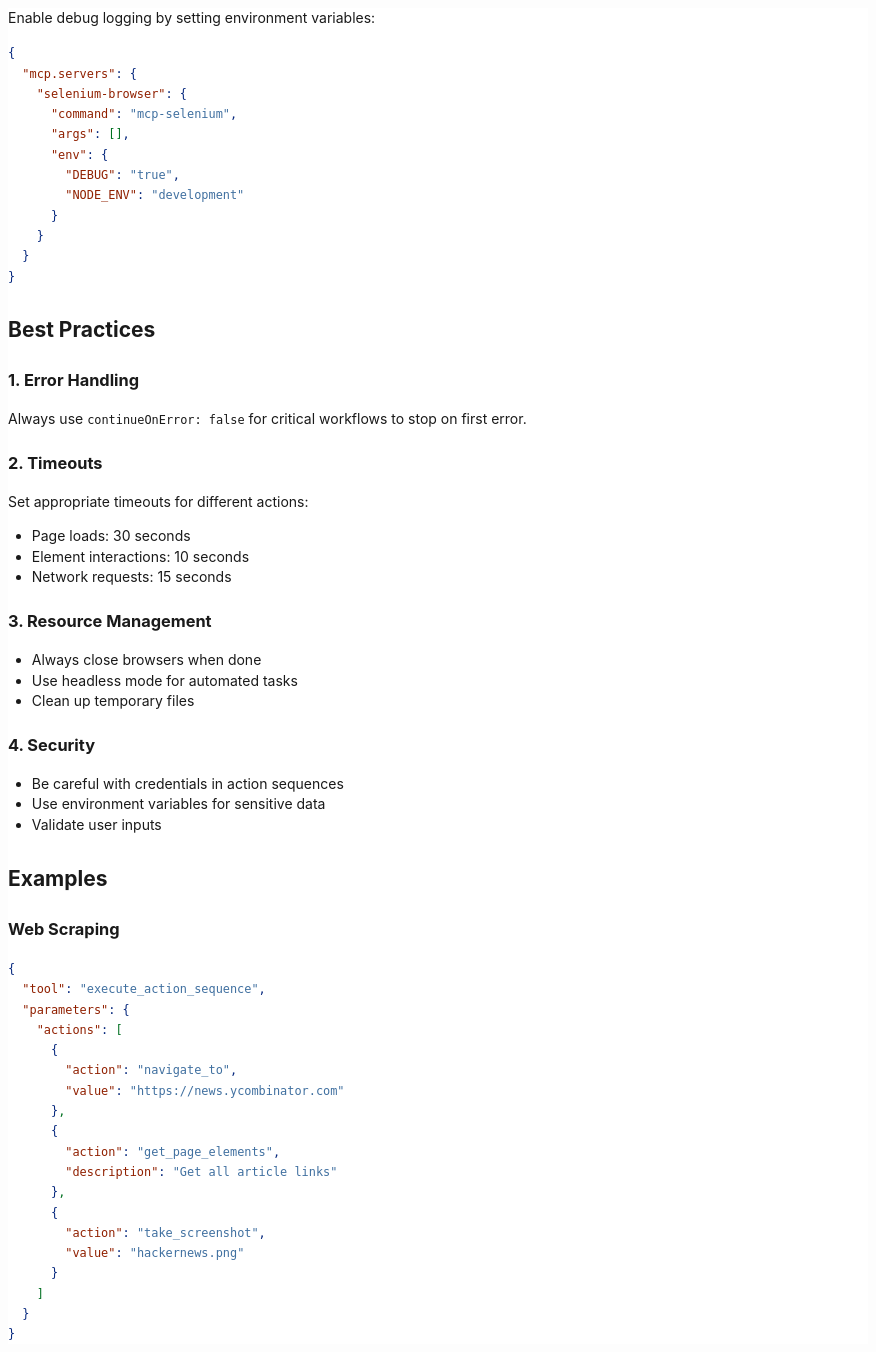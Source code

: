 Enable debug logging by setting environment variables:

```json
{
  "mcp.servers": {
    "selenium-browser": {
      "command": "mcp-selenium",
      "args": [],
      "env": {
        "DEBUG": "true",
        "NODE_ENV": "development"
      }
    }
  }
}
```

## Best Practices

### 1. Error Handling
Always use `continueOnError: false` for critical workflows to stop on first error.

### 2. Timeouts
Set appropriate timeouts for different actions:
- Page loads: 30 seconds
- Element interactions: 10 seconds
- Network requests: 15 seconds

### 3. Resource Management
- Always close browsers when done
- Use headless mode for automated tasks
- Clean up temporary files

### 4. Security
- Be careful with credentials in action sequences
- Use environment variables for sensitive data
- Validate user inputs

## Examples

### Web Scraping
```json
{
  "tool": "execute_action_sequence",
  "parameters": {
    "actions": [
      {
        "action": "navigate_to",
        "value": "https://news.ycombinator.com"
      },
      {
        "action": "get_page_elements",
        "description": "Get all article links"
      },
      {
        "action": "take_screenshot",
        "value": "hackernews.png"
      }
    ]
  }
}
```
